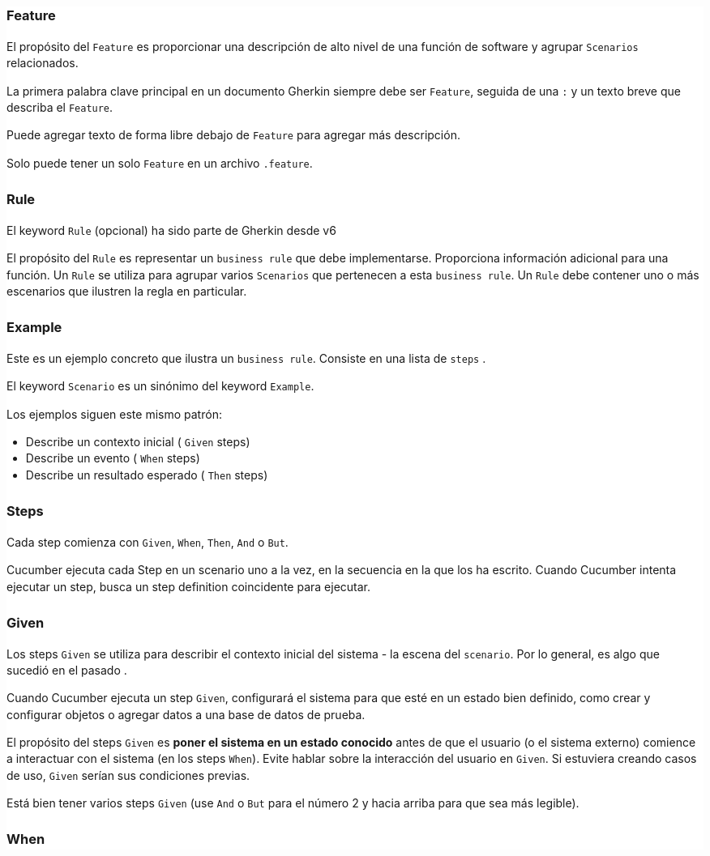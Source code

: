 ### Feature

El propósito del `Feature`  es proporcionar una descripción de alto nivel de una función de software y agrupar `Scenarios` relacionados.

La primera palabra clave principal en un documento Gherkin siempre debe ser `Feature`, seguida de una `:` y un texto breve que describa el `Feature`.

Puede agregar texto de forma libre debajo de `Feature` para agregar más descripción.

Solo puede tener un solo `Feature` en un archivo `.feature`.

### Rule

El keyword `Rule` (opcional) ha sido parte de Gherkin desde v6

El propósito del `Rule` es representar un `business rule` que debe implementarse. Proporciona información adicional para una función. Un `Rule` se utiliza para agrupar varios `Scenarios` que pertenecen a esta `business rule`. Un `Rule` debe contener uno o más escenarios que ilustren la regla en particular.

### Example

Este es un ejemplo concreto que ilustra un `business rule`. Consiste en una lista de `steps` .

El keyword `Scenario` es un sinónimo del keyword `Example`.

Los ejemplos siguen este mismo patrón:

- Describe un contexto inicial ( `Given` steps)
- Describe un evento ( `When` steps)
- Describe un resultado esperado ( `Then` steps)

### Steps

Cada step comienza con `Given`, `When`, `Then`, `And` o `But`.

Cucumber ejecuta cada Step en un scenario uno a la vez, en la secuencia en la que los ha escrito. Cuando Cucumber intenta ejecutar un step, busca un step definition coincidente para ejecutar.

### Given

Los steps `Given` se utiliza para describir el contexto inicial del sistema - la escena del `scenario`. Por lo general, es algo que sucedió en el pasado .

Cuando Cucumber ejecuta un step `Given`, configurará el sistema para que esté en un estado bien definido, como crear y configurar objetos o agregar datos a una base de datos de prueba.

El propósito del steps `Given` es **poner el sistema en un estado conocido** antes de que el usuario (o el sistema externo) comience a interactuar con el sistema (en los steps `When`). Evite hablar sobre la interacción del usuario en `Given`. Si estuviera creando casos de uso, `Given` serían sus condiciones previas.

Está bien tener varios steps `Given` (use `And` o `But` para el número 2 y hacia arriba para que sea más legible).

### When
